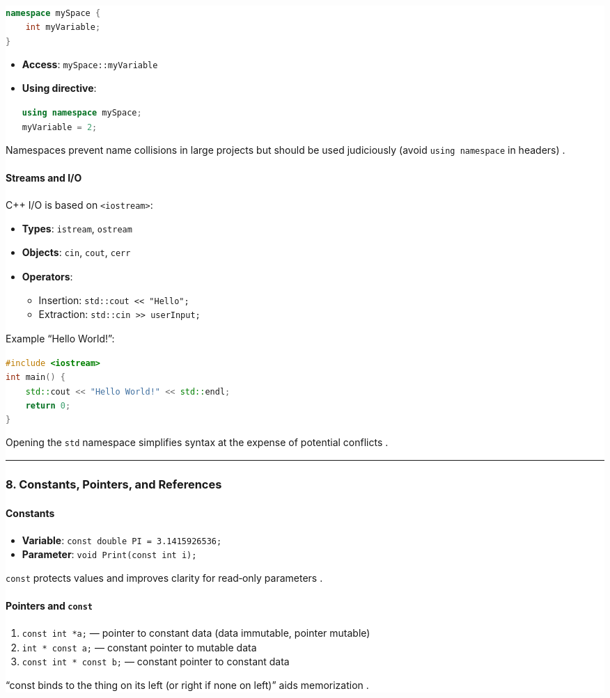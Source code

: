   ```cpp
  namespace mySpace {
      int myVariable;
  }
  ```
* **Access**: `mySpace::myVariable`
* **Using directive**:

  ```cpp
  using namespace mySpace;
  myVariable = 2;
  ```

Namespaces prevent name collisions in large projects but should be used judiciously (avoid `using namespace` in headers) .

#### Streams and I/O

C++ I/O is based on `<iostream>`:

* **Types**: `istream`, `ostream`
* **Objects**: `cin`, `cout`, `cerr`
* **Operators**:

  * Insertion: `std::cout << "Hello";`
  * Extraction: `std::cin >> userInput;`

Example “Hello World!”:

```cpp
#include <iostream>
int main() {
    std::cout << "Hello World!" << std::endl;
    return 0;
}
```

Opening the `std` namespace simplifies syntax at the expense of potential conflicts .

---

### 8. Constants, Pointers, and References

#### Constants

* **Variable**: `const double PI = 3.1415926536;`
* **Parameter**: `void Print(const int i);`

`const` protects values and improves clarity for read‐only parameters .

#### Pointers and `const`

1. `const int *a;` — pointer to constant data (data immutable, pointer mutable)
2. `int * const a;` — constant pointer to mutable data
3. `const int * const b;` — constant pointer to constant data

“const binds to the thing on its left (or right if none on left)” aids memorization .
